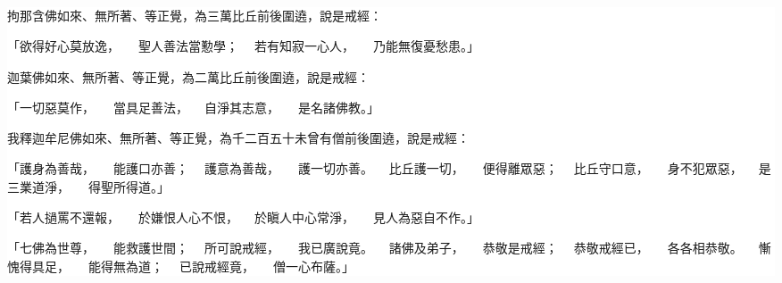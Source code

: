 拘那含佛如來、無所著、等正覺，為三萬比丘前後圍遶，說是戒經：

「欲得好心莫放逸，　　聖人善法當懃學；
　若有知寂一心人，　　乃能無復憂愁患。」

迦葉佛如來、無所著、等正覺，為二萬比丘前後圍遶，說是戒經：

「一切惡莫作，　　當具足善法，
　自淨其志意，　　是名諸佛教。」

我釋迦牟尼佛如來、無所著、等正覺，為千二百五十未曾有僧前後圍遶，說是戒經：

「護身為善哉，　　能護口亦善；
　護意為善哉，　　護一切亦善。
　比丘護一切，　　便得離眾惡；
　比丘守口意，　　身不犯眾惡，
　是三業道淨，　　得聖所得道。」

「若人撾罵不還報，　　於嫌恨人心不恨，
　於瞋人中心常淨，　　見人為惡自不作。」

「七佛為世尊，　　能救護世間；
　所可說戒經，　　我已廣說竟。
　諸佛及弟子，　　恭敬是戒經；
　恭敬戒經已，　　各各相恭敬。
　慚愧得具足，　　能得無為道；
　已說戒經竟，　　僧一心布薩。」